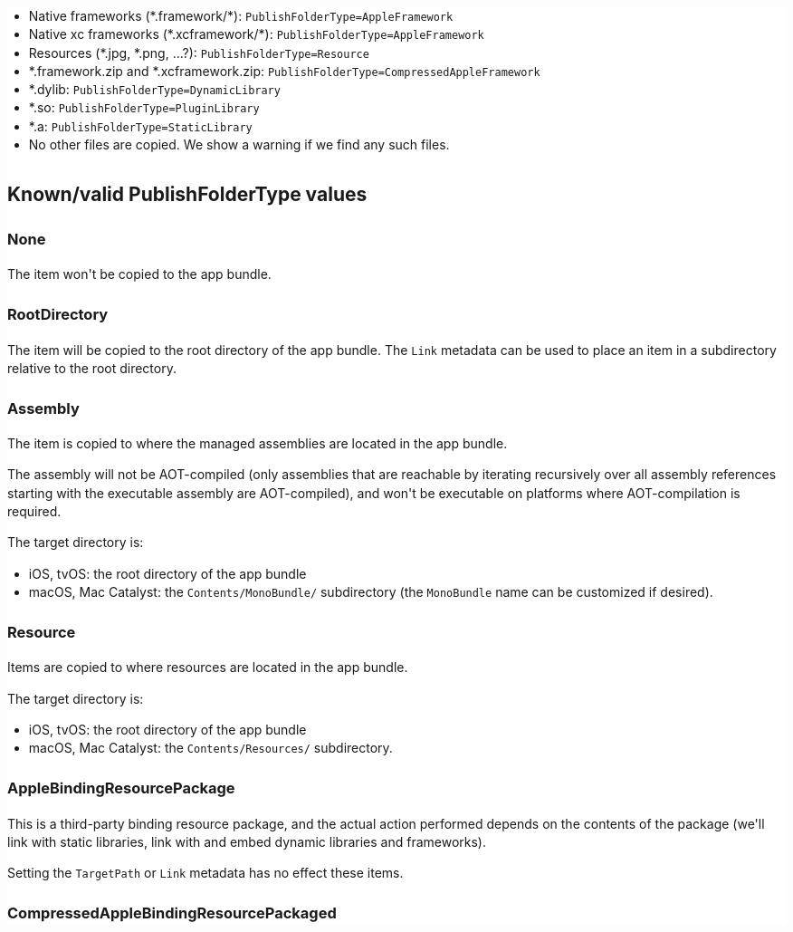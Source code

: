 * Native frameworks (\*.framework/\*): `PublishFolderType=AppleFramework`
* Native xc frameworks (\*.xcframework/\*): `PublishFolderType=AppleFramework`
* Resources (*.jpg, *.png, ...?): `PublishFolderType=Resource`
* \*.framework.zip and \*.xcframework.zip:
  `PublishFolderType=CompressedAppleFramework`
* \*.dylib: `PublishFolderType=DynamicLibrary`
* \*.so: `PublishFolderType=PluginLibrary`
* \*.a: `PublishFolderType=StaticLibrary`
* No other files are copied. We show a warning if we find any such files.

## Known/valid PublishFolderType values

### None

The item won't be copied to the app bundle.

### RootDirectory

The item will be copied to the root directory of the app bundle. The `Link`
metadata can be used to place an item in a subdirectory relative to the root
directory.

### Assembly

The item is copied to where the managed assemblies are located in the app
bundle.

The assembly will not be AOT-compiled (only assemblies that are reachable by
iterating recursively over all assembly references starting with the
executable assembly are AOT-compiled), and won't be executable on platforms
where AOT-compilation is required.

The target directory is:
* iOS, tvOS: the root directory of the app bundle
* macOS, Mac Catalyst: the `Contents/MonoBundle/` subdirectory (the 
  `MonoBundle` name can be customized if desired).

### Resource

Items are copied to where resources are located in the app bundle.

The target directory is:
* iOS, tvOS: the root directory of the app bundle
* macOS, Mac Catalyst: the `Contents/Resources/` subdirectory.

### AppleBindingResourcePackage

This is a third-party binding resource package, and the actual action
performed depends on the contents of the package (we'll link with static
libraries, link with and embed dynamic libraries and frameworks).

Setting the `TargetPath` or `Link` metadata has no effect these items.

### CompressedAppleBindingResourcePackaged
